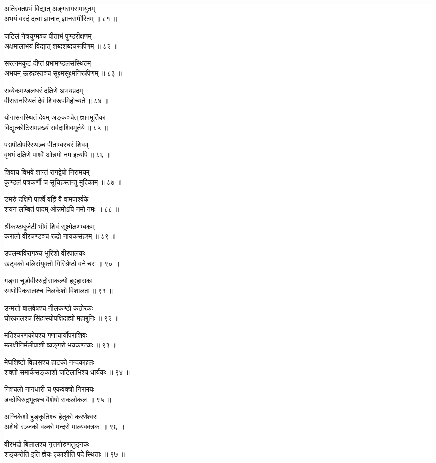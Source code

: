 अतिरक्तप्रभं विद्यात् अङ्गरागसमायुतम्  
अभयं वरदं दत्वा ज्ञानात् ज्ञानसमीरितम् ॥ ८१ ॥


जटिलं नेत्रयुग्मञ्च पीताभं पुण्डरीक्षणम्  
अक्षमालाभयं विद्यात् शब्दशब्दचरूपिणम् ॥ ८२ ॥


सरत्नमकुटं दीप्तं प्रभामण्डलसंस्थितम्  
अभयम् ऊरुहस्तञ्च सूक्ष्मसूक्ष्मनिरूपिणम् ॥ ८३ ॥


सव्येकमण्डलधरं दक्षिणे अभयप्रदम्  
वीरासनस्थितं देवं शिवरूपमिहोच्यते ॥ ८४ ॥


योगासनस्थितं देवम् अङ्कञ्चेत् ज्ञानमूर्तिका  
विद्युत्कोटिसमप्रख्यं सर्वदाशिवमूर्तये ॥ ८५ ॥


पद्मपीठोपरिस्थञ्च पीताम्बरधरं शिवम्  
वृषभं दक्षिणे पार्श्वे ओन्नमो नम इत्यपि ॥ ८६ ॥


शिवाय विभवे शान्तं रागद्वेषो निरामयम्  
कुण्डलं पत्रकर्णौ च सूचिहस्तन्तु मुद्रिकाम् ॥ ८७ ॥


डमरुं दक्षिणे पार्श्वे वह्निं वै वामपार्श्वके  
शयनं लम्बितं पादम् ओन्नमोऽपि नमो नमः ॥ ८८ ॥


श्रीकण्ठधूर्जटी भीमं शिवं सूक्ष्मेक्षणम्बकम्  
करालो वीरचण्डञ्च रूद्रो नायकसंहरम् ॥ ८९ ॥


उपलम्बविरागञ्च भूरिशो वीरपालकः  
खट्वको बलिसंयुक्तो गिरिश्रेष्ठो वने चरः ॥ ९० ॥


गङ्गा चूडोवीररुद्रोसाकल्यो हट्टहासकः  
रमणोपिकरालश्च निलकेशो विशालतः ॥ ९१ ॥


उन्मत्तो बालवेषश्च नीलकण्ठो कठोरकः  
घोरकालश्च सिंहास्योपक्षिदाह्यो महामुनिः ॥ ९२ ॥



मतिश्चरणकोपश्च गणाचार्योपराशिवः  
मलक्षीनिर्मलीपाशी व्यङ्गरो भयकण्टकः ॥ ९३ ॥


मेघशिष्टो विहासश्च हाटको नन्दकाहलः  
शक्तो समार्कसङ्काशो जटिलाभिश्च धार्यकः ॥ ९४ ॥


निश्चलो नागधारी च एकवक्त्रो निरामयः  
डकोधिरुद्रभूतश्च वैशेषो सकलोकलः ॥ ९५ ॥


अग्निकेशो हुङ्कृतिश्च हेतुको करणेश्वरः  
अशेषो रञ्जको वल्को मन्दरो माल्यवक्त्रकः ॥ ९६ ॥


वीरभद्रो बिलालश्च नृत्तगोरुणतुङ्गकः  
शङ्करोति इति ज्ञेयः एकाशीति पदे स्थिताः ॥ ९७ ॥
